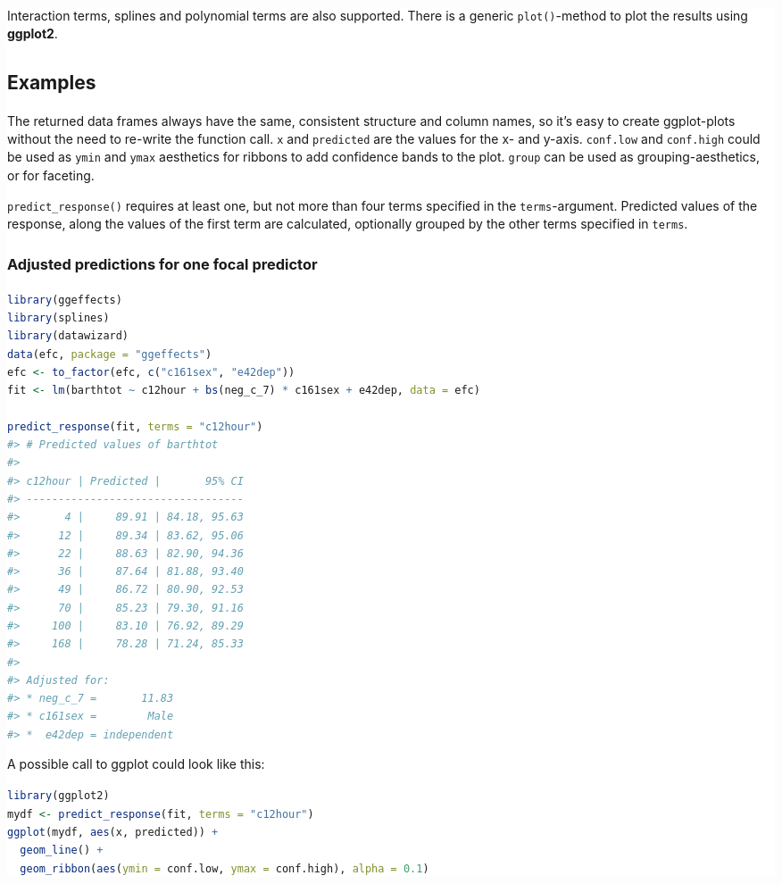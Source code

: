Interaction terms, splines and polynomial terms are also supported.
There is a generic `plot()`-method to plot the results using
**ggplot2**.

## Examples

The returned data frames always have the same, consistent structure and
column names, so it’s easy to create ggplot-plots without the need to
re-write the function call. `x` and `predicted` are the values for the
x- and y-axis. `conf.low` and `conf.high` could be used as `ymin` and
`ymax` aesthetics for ribbons to add confidence bands to the plot.
`group` can be used as grouping-aesthetics, or for faceting.

`predict_response()` requires at least one, but not more than four terms
specified in the `terms`-argument. Predicted values of the response,
along the values of the first term are calculated, optionally grouped by
the other terms specified in `terms`.

### Adjusted predictions for one focal predictor

``` r
library(ggeffects)
library(splines)
library(datawizard)
data(efc, package = "ggeffects")
efc <- to_factor(efc, c("c161sex", "e42dep"))
fit <- lm(barthtot ~ c12hour + bs(neg_c_7) * c161sex + e42dep, data = efc)

predict_response(fit, terms = "c12hour")
#> # Predicted values of barthtot
#> 
#> c12hour | Predicted |       95% CI
#> ----------------------------------
#>       4 |     89.91 | 84.18, 95.63
#>      12 |     89.34 | 83.62, 95.06
#>      22 |     88.63 | 82.90, 94.36
#>      36 |     87.64 | 81.88, 93.40
#>      49 |     86.72 | 80.90, 92.53
#>      70 |     85.23 | 79.30, 91.16
#>     100 |     83.10 | 76.92, 89.29
#>     168 |     78.28 | 71.24, 85.33
#> 
#> Adjusted for:
#> * neg_c_7 =       11.83
#> * c161sex =        Male
#> *  e42dep = independent
```

A possible call to ggplot could look like this:

``` r
library(ggplot2)
mydf <- predict_response(fit, terms = "c12hour")
ggplot(mydf, aes(x, predicted)) +
  geom_line() +
  geom_ribbon(aes(ymin = conf.low, ymax = conf.high), alpha = 0.1)
```
